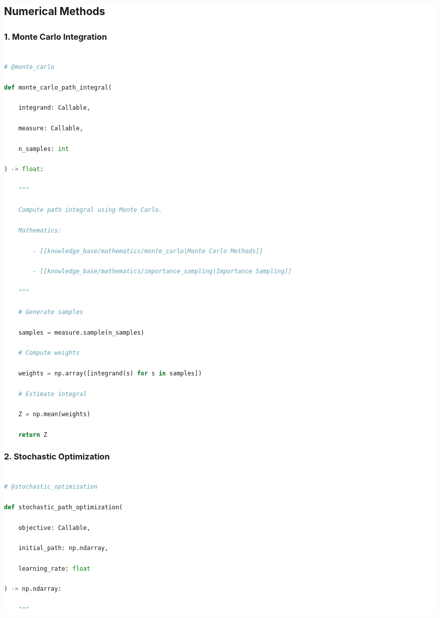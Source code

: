 ## Numerical Methods

### 1. Monte Carlo Integration

```python

# @monte_carlo

def monte_carlo_path_integral(

    integrand: Callable,

    measure: Callable,

    n_samples: int

) -> float:

    """

    Compute path integral using Monte Carlo.

    Mathematics:

        - [[knowledge_base/mathematics/monte_carlo|Monte Carlo Methods]]

        - [[knowledge_base/mathematics/importance_sampling|Importance Sampling]]

    """

    # Generate samples

    samples = measure.sample(n_samples)

    # Compute weights

    weights = np.array([integrand(s) for s in samples])

    # Estimate integral

    Z = np.mean(weights)

    return Z

```

### 2. Stochastic Optimization

```python

# @stochastic_optimization

def stochastic_path_optimization(

    objective: Callable,

    initial_path: np.ndarray,

    learning_rate: float

) -> np.ndarray:

    """
```